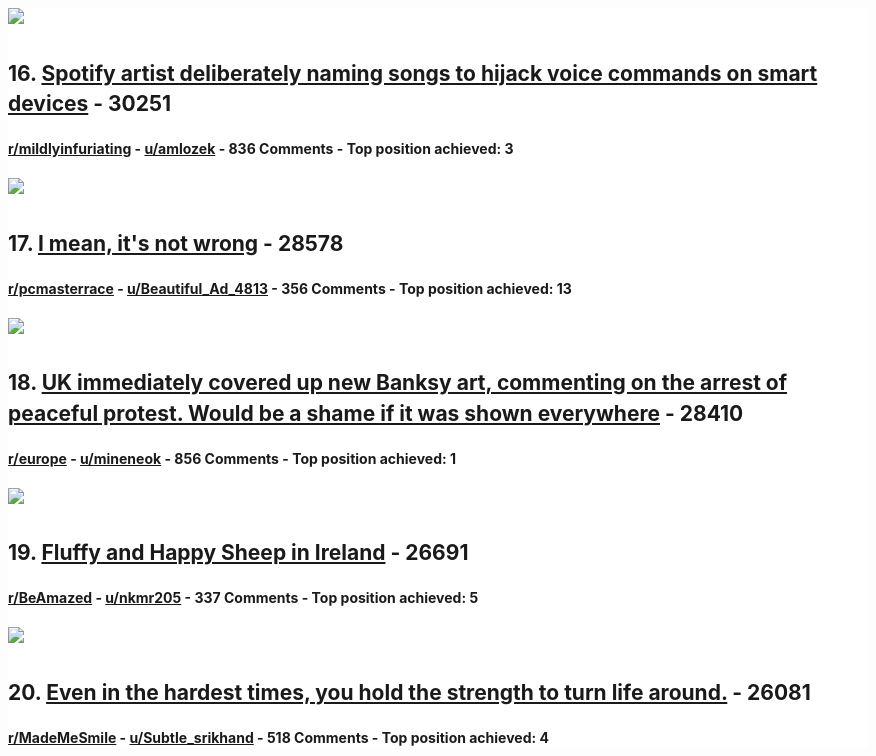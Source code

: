 <a href="https://v.redd.it/r1u5ayh96ynf1"><img src="https://external-preview.redd.it/ZGVyMHg1aTk2eW5mMer_mwrubTLyaEmOZnPpDADszmFNMbOOxOQ2kzaaCWk9.png?width=140&amp;height=140&amp;crop=140:140,smart&amp;format=jpg&amp;v=enabled&amp;lthumb=true&amp;s=5d3f3739ad482e07dac38d6980a19fb9a94458ff"></img></a>

## 16. [Spotify artist deliberately naming songs to hijack voice commands on smart devices](http://reddit.com/r/mildlyinfuriating/comments/1nbm8cq/spotify_artist_deliberately_naming_songs_to/) - 30251
#### [r/mildlyinfuriating](http://reddit.com/r/mildlyinfuriating) - [u/amlozek](http://reddit.com/u/amlozek) - 836 Comments - Top position achieved: 3

<a href="https://i.redd.it/xyo5cprhoxnf1.jpeg"><img src="https://b.thumbs.redditmedia.com/YEJ-RAJ7oNjav9UaH3wMVQcvWyoGz4pcG0l1DyOIQMU.jpg"></img></a>

## 17. [I mean, it's not wrong](http://reddit.com/r/pcmasterrace/comments/1nbo1mz/i_mean_its_not_wrong/) - 28578
#### [r/pcmasterrace](http://reddit.com/r/pcmasterrace) - [u/Beautiful_Ad_4813](http://reddit.com/u/Beautiful_Ad_4813) - 356 Comments - Top position achieved: 13

<a href="https://i.redd.it/kt4ynuji2ynf1.jpeg"><img src="https://b.thumbs.redditmedia.com/7uv03InTXn6fTXWxxtjyPbVQ0ei93TbwgX_mHcwog-E.jpg"></img></a>

## 18. [UK immediately covered up new Banksy art, commenting on the arrest of peaceful protest. Would be a shame if it was shown everywhere](http://reddit.com/r/europe/comments/1nbu0dn/uk_immediately_covered_up_new_banksy_art/) - 28410
#### [r/europe](http://reddit.com/r/europe) - [u/mineneok](http://reddit.com/u/mineneok) - 856 Comments - Top position achieved: 1

<a href="https://i.redd.it/c4ta2hlw6znf1.png"><img src="https://a.thumbs.redditmedia.com/v4_G_9VlXoJrAvnPuYzwPr8LUUyzF7SLWMYTaKrSfk0.jpg"></img></a>

## 19. [Fluffy and Happy Sheep in Ireland](http://reddit.com/r/BeAmazed/comments/1nbkh8f/fluffy_and_happy_sheep_in_ireland/) - 26691
#### [r/BeAmazed](http://reddit.com/r/BeAmazed) - [u/nkmr205](http://reddit.com/u/nkmr205) - 337 Comments - Top position achieved: 5

<a href="https://v.redd.it/tcbfvcic8xnf1"><img src="https://external-preview.redd.it/cWg5b3oxdWY4eG5mMc_F4x23Hc-7AbJRtwuWWzSUkH9w3C8f5xeTH81a_8Je.png?width=140&amp;height=140&amp;crop=140:140,smart&amp;format=jpg&amp;v=enabled&amp;lthumb=true&amp;s=4f3c25bea93846b16b1ab971d3bd5661739515fa"></img></a>

## 20. [Even in the hardest times, you hold the strength to turn life around.](http://reddit.com/r/MadeMeSmile/comments/1nbt0qt/even_in_the_hardest_times_you_hold_the_strength/) - 26081
#### [r/MadeMeSmile](http://reddit.com/r/MadeMeSmile) - [u/Subtle_srikhand](http://reddit.com/u/Subtle_srikhand) - 518 Comments - Top position achieved: 4
